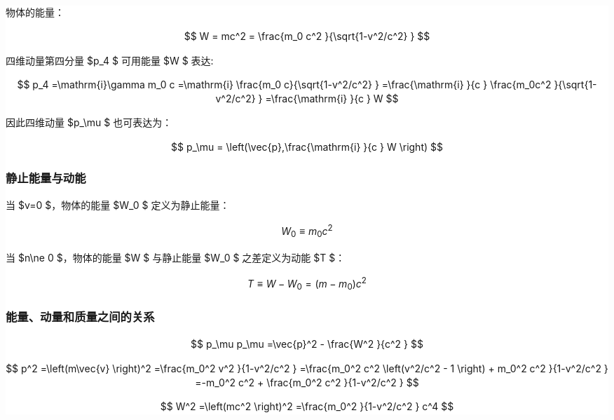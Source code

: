 物体的能量：

$$
W = mc^2 = \frac{m_0 c^2 }{\sqrt{1-v^2/c^2} } 
$$

四维动量第四分量 $p_4 $ 可用能量 $W $ 表达:

$$
p_4
=\mathrm{i}\gamma m_0 c
=\mathrm{i} \frac{m_0 c}{\sqrt{1-v^2/c^2} } 
=\frac{\mathrm{i} }{c } \frac{m_0c^2 }{\sqrt{1-v^2/c^2} } 
=\frac{\mathrm{i} }{c } W
$$

因此四维动量 $p_\mu $ 也可表达为：

$$
p_\mu = \left(\vec{p},\frac{\mathrm{i} }{c } W \right)
$$

### 静止能量与动能

当 $v=0 $，物体的能量 $W_0 $ 定义为静止能量：

$$
W_0 \equiv m_0 c^2
$$

当 $n\ne 0 $，物体的能量 $W $ 与静止能量 $W_0 $ 之差定义为动能 $T $：

$$
T\equiv W-W_0 = \left(m-m_0 \right)c^2
$$

### 能量、动量和质量之间的关系

$$
p_\mu p_\mu
=\vec{p}^2 - \frac{W^2 }{c^2 } 
$$

$$
p^2
=\left(m\vec{v} \right)^2
=\frac{m_0^2 v^2 }{1-v^2/c^2 } 
=\frac{m_0^2 c^2 \left(v^2/c^2 - 1 \right) + m_0^2 c^2 }{1-v^2/c^2 } 
=-m_0^2 c^2 + \frac{m_0^2 c^2 }{1-v^2/c^2 } 
$$

$$
W^2
=\left(mc^2 \right)^2
=\frac{m_0^2 }{1-v^2/c^2 } c^4
$$
